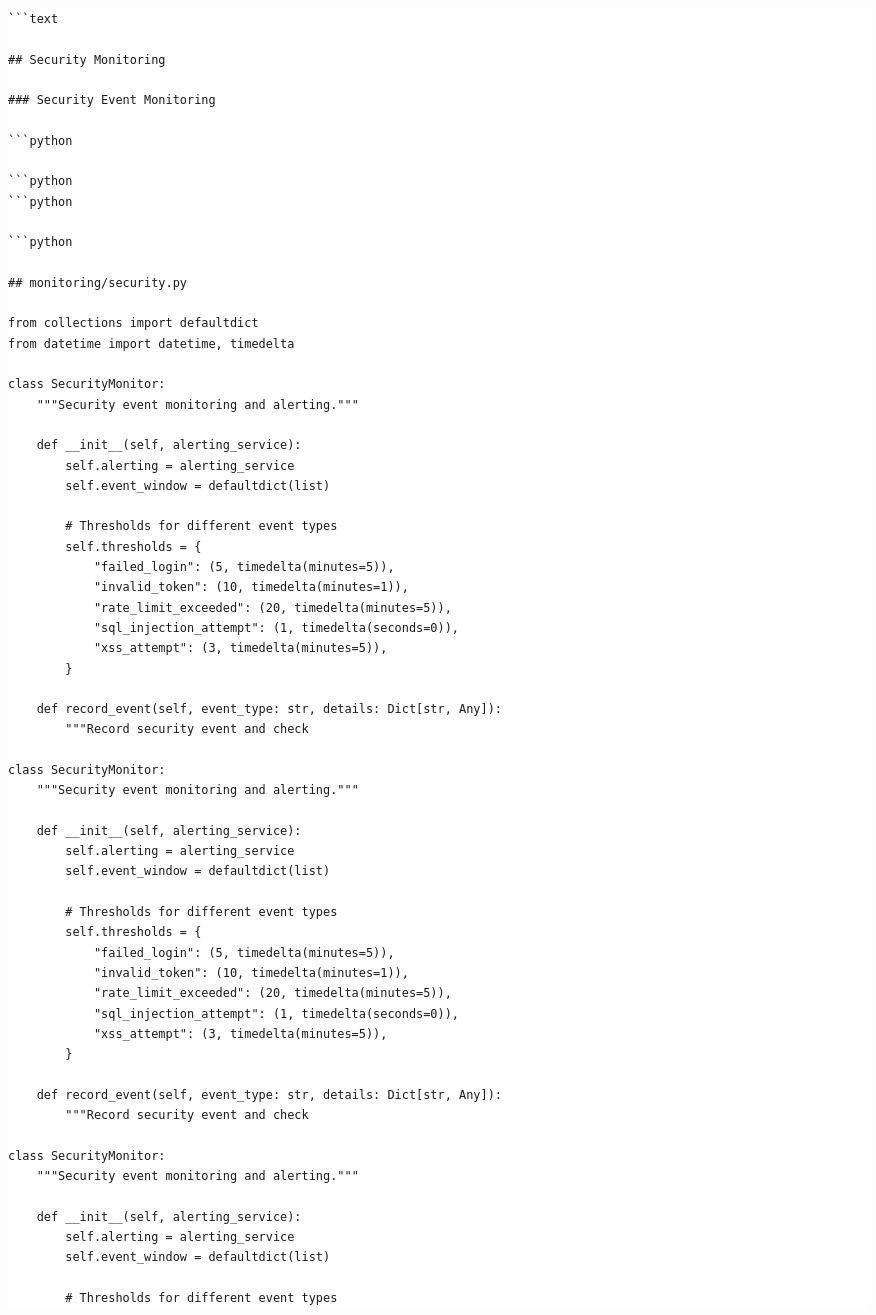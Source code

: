 ```text
```text

## Security Monitoring

### Security Event Monitoring

```python

```python
```python

```python

## monitoring/security.py

from collections import defaultdict
from datetime import datetime, timedelta

class SecurityMonitor:
    """Security event monitoring and alerting."""

    def __init__(self, alerting_service):
        self.alerting = alerting_service
        self.event_window = defaultdict(list)

        # Thresholds for different event types
        self.thresholds = {
            "failed_login": (5, timedelta(minutes=5)),
            "invalid_token": (10, timedelta(minutes=1)),
            "rate_limit_exceeded": (20, timedelta(minutes=5)),
            "sql_injection_attempt": (1, timedelta(seconds=0)),
            "xss_attempt": (3, timedelta(minutes=5)),
        }

    def record_event(self, event_type: str, details: Dict[str, Any]):
        """Record security event and check

class SecurityMonitor:
    """Security event monitoring and alerting."""

    def __init__(self, alerting_service):
        self.alerting = alerting_service
        self.event_window = defaultdict(list)

        # Thresholds for different event types
        self.thresholds = {
            "failed_login": (5, timedelta(minutes=5)),
            "invalid_token": (10, timedelta(minutes=1)),
            "rate_limit_exceeded": (20, timedelta(minutes=5)),
            "sql_injection_attempt": (1, timedelta(seconds=0)),
            "xss_attempt": (3, timedelta(minutes=5)),
        }

    def record_event(self, event_type: str, details: Dict[str, Any]):
        """Record security event and check

class SecurityMonitor:
    """Security event monitoring and alerting."""

    def __init__(self, alerting_service):
        self.alerting = alerting_service
        self.event_window = defaultdict(list)

        # Thresholds for different event types
```